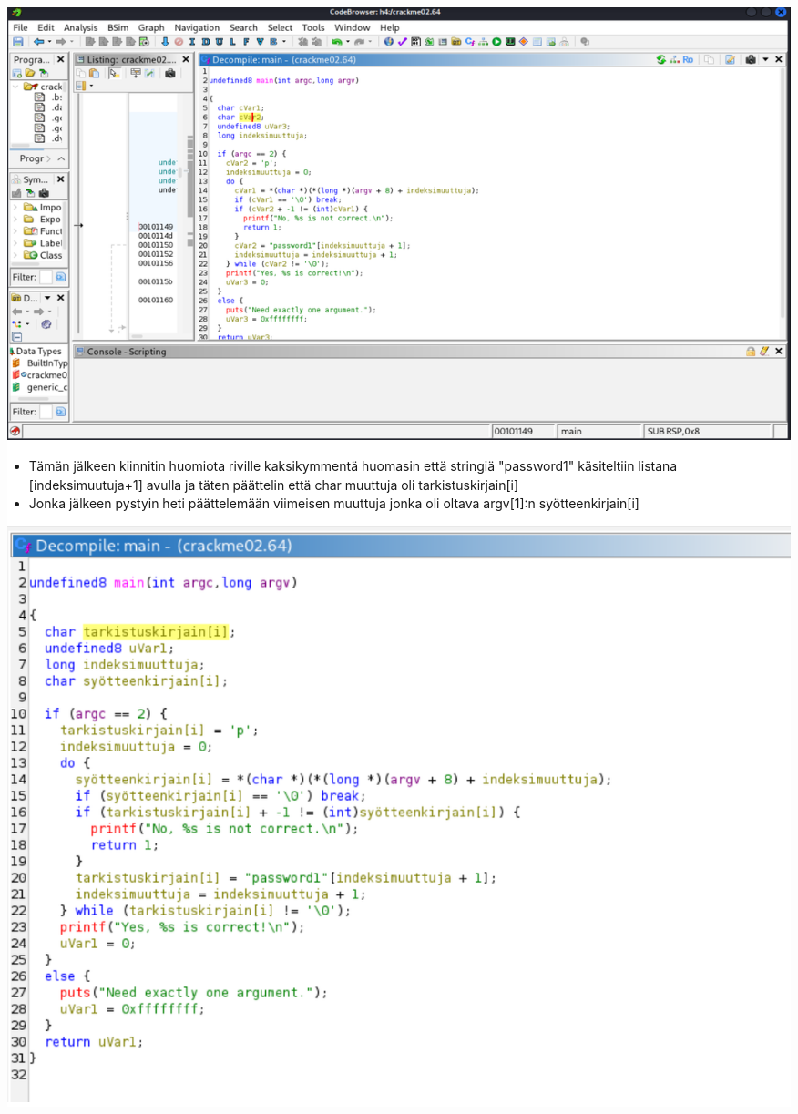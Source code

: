 ![crackme2](/kuvat/h4/crackme2-1.png)

 - Tämän jälkeen kiinnitin huomiota riville kaksikymmentä huomasin että stringiä "password1" käsiteltiin listana [indeksimuutuja+1] avulla ja täten päättelin että char muuttuja oli tarkistuskirjain[i]
 - Jonka jälkeen pystyin heti päättelemään viimeisen muuttuja jonka oli oltava argv[1]:n syötteenkirjain[i]

![crackme2](/kuvat/h4/crackme2-2.png)